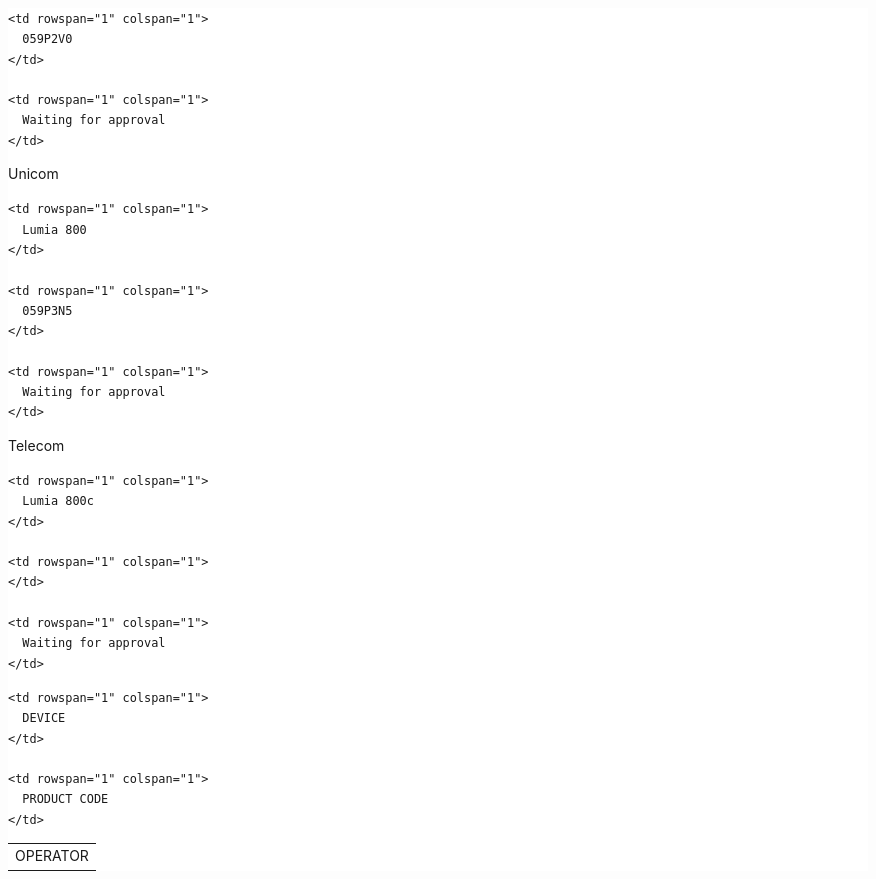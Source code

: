     <td rowspan="1" colspan="1">
      059P2V0
    </td>
    
    <td rowspan="1" colspan="1">
      Waiting for approval
    </td>
  </tr>
  
  <tr>
    <td rowspan="1" colspan="1">
      Unicom
    </td>
    
    <td rowspan="1" colspan="1">
      Lumia 800
    </td>
    
    <td rowspan="1" colspan="1">
      059P3N5
    </td>
    
    <td rowspan="1" colspan="1">
      Waiting for approval
    </td>
  </tr>
  
  <tr>
    <td rowspan="1" colspan="1">
      Telecom
    </td>
    
    <td rowspan="1" colspan="1">
      Lumia 800c
    </td>
    
    <td rowspan="1" colspan="1">
    </td>
    
    <td rowspan="1" colspan="1">
      Waiting for approval
    </td>
  </tr>
</table>

<table>
  <tr>
    <td rowspan="1" colspan="1">
      OPERATOR
    </td>
    
    <td rowspan="1" colspan="1">
      DEVICE
    </td>
    
    <td rowspan="1" colspan="1">
      PRODUCT CODE
    </td>
    
